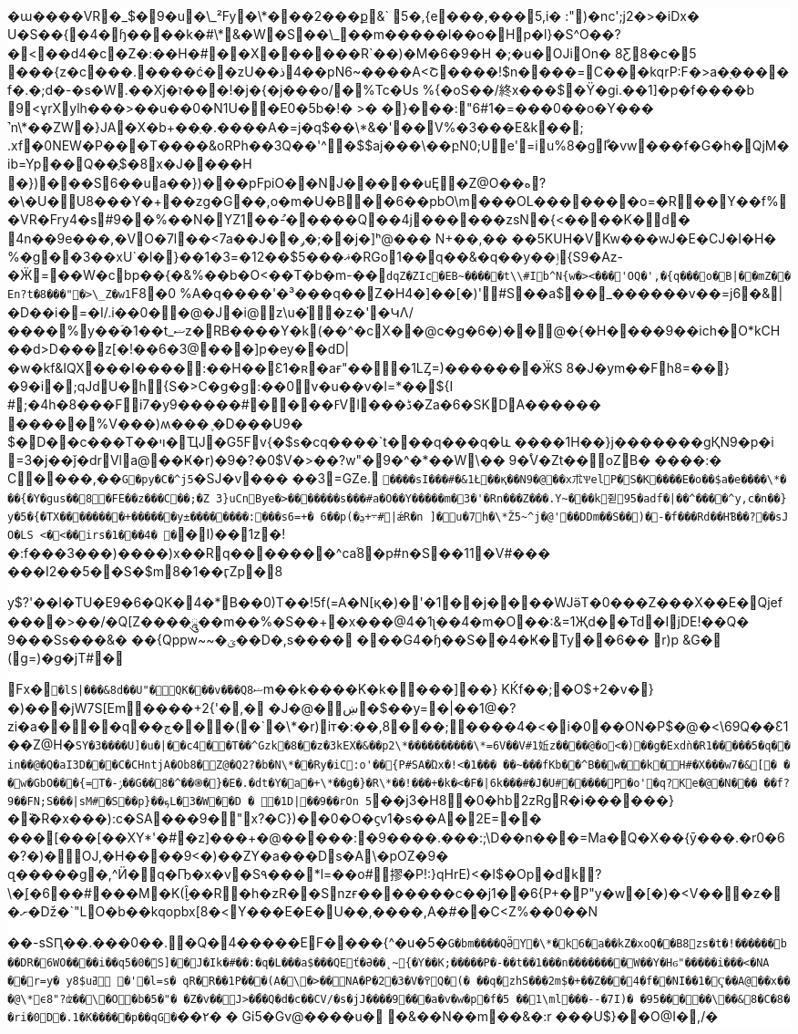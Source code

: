  �ա����VR�\_$�9�u�\_²Fy�\*���2���ք&` 5�,{e���,���5,i� :")�nc';j2�>�iDx� U�S��{�4�ɧ����k�#\*&�W�S��\_��m�����l��o�Hp�l}�S^O��?�<� �d4�c�Z�:��H�#��X������R`��)�M�6�9�H �;�u�OJiOn� 8Ƹ8�c�5 ���{z�c���.����ć��zU��ذ�4�pN6~����A<Շ����!$n����=C���kqrP:F�>a�֭����f�.�;d�-�s�W.��Xj�ז���!�j�{�j���o/�%Tc�Us
%{�oS��/終x���$�Ÿ�gi.��1]�p�f����b 9<ұrXylһ���>��u��0�N1U��ٰ�E0�5b�!� >�
�}���:"6#1�=���0��o݁�Y��� ˺n\*��ZW�}JA�X�b+��ְ�.����A�=j�q$��\*&�'��V%�3���E&k��; .xf�0NEW�P���T����&oRPh��3Q��'^�$$aj���\��բN0;Ue'=iu%8�gާI�vw���f�G�h�QjM�ib=Yp��Q��֪$�8x�J����H �})���S6��ua��})���pFpiO��NJ�����uĘ�Z@O��ە?�\�U�U8���Y�+��zg�G��,o�m�U�B��6��pbO\m���OL� ������o=�R��Y��f%�VR�Fry4�s#9��%��N�YZ1��ު-�����Q��4j������zsN�{ <����K�d� 4n��9e���,�VO�7l��<7a��J��ݛ�;��j�]ʰ@���
N+��,�� ��5KUH�VKw� ��wJ�E�CJ�I�H�
%�g��3��xU`�l�}��1�ޣ���5$��12�=3�RGo1��q��&�q��y��ٳ{S9�Az-�Ӝ=��W�cbp��{�&%��b�O<��T�b�m-��`dqZ�ZIc�ЕB~�����t\\#Ib^N{w�><���'OQ�',�{q���o�B|��mZ��En?t�8���"�>\_Z�w1`F8�0
%A�q����'�³���q��Z�H4�]��[�)'# S��a$◪��\_�� ����v��=j6�&|�D��i�=�I/.i��0��@�J�i@ z\u�֗�z�'�ԿΛ/����%y��ؐ�1��t\_ޟz�RB����Y�k(��^�cX��@c�g�6�)��@�{�H����9��ich�O\*kCH��d>D���z[�!��6�3@���]p�ey��dD|�w�kf&IQX���I����:��H��Ɛ 1�ʀ�aғ"�� �1LȤ=)�������ӜS 8�J�ym��Fh 8=��}�9�i�;qJdU�h{S�>C�ց�g:��0v�u��v�l =\*��${Ӏ
#;�4h�8���Fi7�y9�����#����ߓVl���ڈ�Za�6 �SKDA������ �����%V���)ʍ��� ֛�D���U9� $�D��c���T��ױ�ҴJ�G5Fv{�$s�cq����`t���q���q�և
����1H��}j������ �gҚN9�p�i =3�j��ǰ�drVla@��Ҝ�r)�9�?�0$V�>��?w"�9�^�\*��W\��
9�֠V�Zt��oZB�
����:�
C����,��`G�py�C�^j5`�SJ�v� �� ��3=GZe.
`����sI���#�&1Ł��қ��N9 �@��x朮ѰelP�S�K����E�o��$a�e� ���\*���{�Y�gus��8�FE��z���C��;�Z
3}uCnBye�>�������s���#a�O��Y�����m�3�'�Rn���Z���.Y~���k쥗95�adf�|��^����^y,c�n��}y�5�{�TX��������+������y±��������:���s6=+�  6��p(�܋+ܯ#|ǽR�n
]�u�7h�\*Ž5~^j�@'��DDm��S��)�-�f�� �Rd��HƁ��?��sJO�LS <� <��irs�1���4� �`�׵I)��1z�!�:f���3���)����)x� �Rq����� ��^ca֜8�p#n�S��11�V#��� ���I2��5��S�$m8�1��ӷZp�8
 
 y$?'��I�TU�E9�6�QK�4�\*B��0)T��!5f(=A�N[қ�)�'�1��j����WJӛT�0���Z���X��E�\Qjef����>��/�Q[Z����ཱུ��m��%�S��+�x���@4�1ʅ��4�m�O��:&=1Җd��Td�IjDE!��Q�
9���Ss���&�
��{Qppw~~�ؾ��D�,s���� ���G4�ɧ��S��4�Ҝ�Ty��6��
r) p
&G�
(g=)�g�jT#�
 
 Fx�`�lS|���&8d��U"�QK���v�֕��Qޟ8`m��k����K�k����]��}
KЌf��;�O$+2�v�}�)���jW7S[Em����+2{'�,� �J�@�ښ�$��y=�|��1@�?zi�a��񦎟��q��ڄ���(�`�\*�r)iт�:��,8���;����4�<�i�0��ON�P$�@�<\69Q��Ɛ1��Z@H�`SY�3����U]�u�|��c4��T��^Gzk�8��z�3kEX�&��p2\*�� ��������\*=6V��V#1㚱z����@�o<�)��g�Exdǹ�R1�����5�q��in��@�Q�aI3D���C�CHntjA�Ob8�Z@�Q2?�b�N\*��Ry�iC:o'��{P#SA�Ώx�!<�1��� ��~���fKb��^B��w��k�H#�X���w7�&[�
��w�GbO���{=T�-ݬ��G��8�^��֍�}�E�.�dt�Y�a�+\*��g�}�R\*��!���+�k�<�F�|6k���#�J�U#�����ܱP�o'�q?Ke�@�N��� ��f?9��FN;S��� |sM#�S��p}��ܟL�3�W��D �
�1D|��9��rOn
5`��j3�H8�0�hb2zRgR�i������}�̏�R� x���):c�SA���9�"x?�C})��0�O�ϛv1ު�s��A�2E=�� ���[���[��XY\*'�#�z]���+�@�����:�9����.���:;\D��n���=Ma�Q�X��{ӯ�� �.�r0�6�?�)�OJ,�H����9<�)��ZY�a���Ds�A\�pOZ�9� զ�����g�,^Ӥ�q�Ҧ�x�v�S۹���\*l= ��o#֌摎�P!:}qHrE)<�I$�Op�dk?
\�֚[�6��#���M�K(̬Î��R�h�zR��Snzғ�������c��j1��6{P+�P"y� w�[�)�<V���z�΁�ށ�ǅ�`"LO�b��kqopbx[8� <ׯY���E�E� U��,����,A�#��C<Z%��0��N 
 
 ��-sSԤ��.���0��.�Q�4�����EF����{^�u�5�`G�bm����QӚY�\*�k6�a��k Z�xoQ��B8zs�t�!������b��DR�6WO����i��q5�0�ܰS]��J�Ik�#��:�q�L���a$���QEť�Ə��˛~{�Ƴ��K;�����P�-��t��1���n��������W��Y�Hϭ"�����i���<�NA��r=y� y8$uߥ �'�l=s� qR�R��1P���(A�\�>��NA�P�2�3�V�߉Q�(� ��q�zhS���2m$�+��Z���4�f��NI��1�Ҁ��A@��x���@\*ϵ8"?ʣ��\�O�b�5�"�
�Z�v��J>�ޯ��Q�d�c��CV/�s�jJ����9���a�v�w�p�f�5 ��1\ml���--�7I)�
�95�����\��&8�C�8��ri�0D�.1�K�����p��qG�`��٢�
�
Gi5�Gv@����u�
�&��N��m�� &�:r ���U$}��O@I�,/�
 